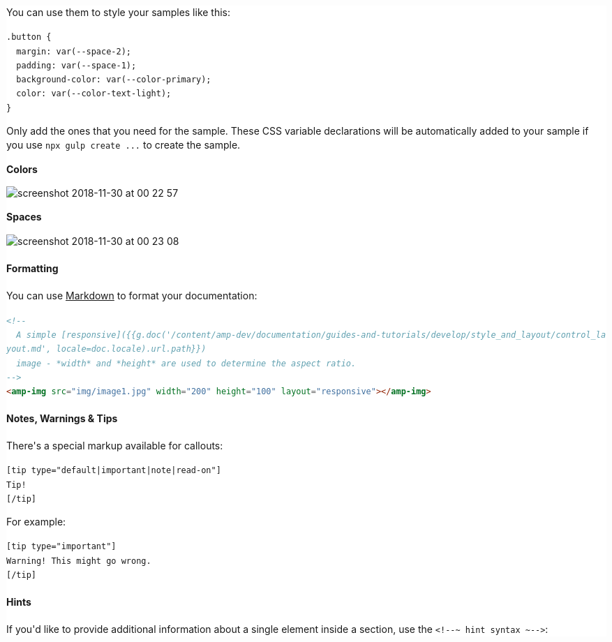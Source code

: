 You can use them to style your samples like this:

```
.button {
  margin: var(--space-2);
  padding: var(--space-1);
  background-color: var(--color-primary);
  color: var(--color-text-light);
}
```

Only add the ones that you need for the sample. These CSS variable declarations will be automatically added to your sample if you use `npx gulp create ...` to create the sample.

**Colors**

<img width="743" alt="screenshot 2018-11-30 at 00 22 57" src="https://user-images.githubusercontent.com/380472/49258635-6aae0180-f436-11e8-8ca0-2210fd4c0a96.png">

**Spaces**

<img width="643" alt="screenshot 2018-11-30 at 00 23 08" src="https://user-images.githubusercontent.com/380472/49258634-6aae0180-f436-11e8-9716-50c69970c113.png">

#### Formatting

You can use [Markdown](https://help.github.com/articles/github-flavored-markdown/) to format your documentation:

```html
<!--
  A simple [responsive]({{g.doc('/content/amp-dev/documentation/guides-and-tutorials/develop/style_and_layout/control_layout.md', locale=doc.locale).url.path}})
  image - *width* and *height* are used to determine the aspect ratio.
-->
<amp-img src="img/image1.jpg" width="200" height="100" layout="responsive"></amp-img>
```

#### Notes, Warnings & Tips

There's a special markup available for callouts:

```
[tip type="default|important|note|read-on"]
Tip!
[/tip]
```

For example:

```
[tip type="important"]
Warning! This might go wrong.
[/tip]
```

#### Hints

If you'd like to provide additional information about a single element inside a section, use the `<!--~ hint syntax ~-->`:
